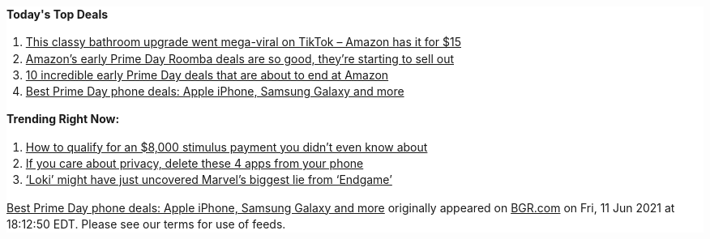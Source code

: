 
<p><strong>Today's Top Deals</strong></p>
<ol>
<li><a href="https://bgr.com/deals/rain-shower-head-amazon-deal-viral-tiktok-videos-5930799/?utm_source=rss&#038;utm_campaign=topdeals">This classy bathroom upgrade went mega-viral on TikTok &#8211; Amazon has it for $15</a></li>
<li><a href="https://bgr.com/deals/roomba-prime-day-deals-on-amazon-early-5931059/?utm_source=rss&#038;utm_campaign=topdeals">Amazon&#8217;s early Prime Day Roomba deals are so good, they&#8217;re starting to sell out</a></li>
<li><a href="https://bgr.com/deals/early-prime-day-deals-top-10-ending-soon-5931397/?utm_source=rss&#038;utm_campaign=topdeals">10 incredible early Prime Day deals that are about to end at Amazon</a></li>
<li><a href="https://bgr.com/deals/best-prime-day-phone-deals-5931620/?utm_source=rss&#038;utm_campaign=topdeals">Best Prime Day phone deals: Apple iPhone, Samsung Galaxy and more</a></li>
</ol>

<p><strong>Trending Right Now:</strong></p>
<ol>
<li><a href="https://bgr.com/politics/new-stimulus-check-8000-tax-benefit-child-and-dependent-care-credit-5931465/">How to qualify for an $8,000 stimulus payment you didn’t even know about</a></li>
<li><a href="https://bgr.com/tech/mobile-apps-privacy-delete-these-services-from-your-phone-5931243/">If you care about privacy, delete these 4 apps from your phone</a></li>
<li><a href="https://bgr.com/entertainment/loki-episode-1-review-infinity-stones-endgame-lie-5931424/">&#8216;Loki&#8217; might have just uncovered Marvel&#8217;s biggest lie from &#8216;Endgame&#8217;</a></li>
</ol>
<p><a href="https://bgr.com/deals/best-prime-day-phone-deals-5931620/">Best Prime Day phone deals: Apple iPhone, Samsung Galaxy and more</a> originally appeared on <a href="http://bgr.com">BGR.com</a> on Fri, 11 Jun 2021 at 18:12:50 EDT. Please see our terms for use of feeds.</p>